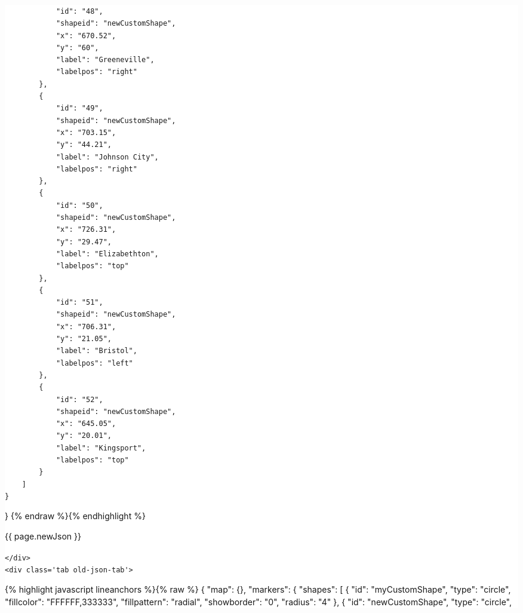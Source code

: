                 "id": "48",
                "shapeid": "newCustomShape",
                "x": "670.52",
                "y": "60",
                "label": "Greeneville",
                "labelpos": "right"
            },
            {
                "id": "49",
                "shapeid": "newCustomShape",
                "x": "703.15",
                "y": "44.21",
                "label": "Johnson City",
                "labelpos": "right"
            },
            {
                "id": "50",
                "shapeid": "newCustomShape",
                "x": "726.31",
                "y": "29.47",
                "label": "Elizabethton",
                "labelpos": "top"
            },
            {
                "id": "51",
                "shapeid": "newCustomShape",
                "x": "706.31",
                "y": "21.05",
                "label": "Bristol",
                "labelpos": "left"
            },
            {
                "id": "52",
                "shapeid": "newCustomShape",
                "x": "645.05",
                "y": "20.01",
                "label": "Kingsport",
                "labelpos": "top"
            }
        ]
    }
}
{% endraw %}{% endhighlight %}


<p class='text-success'>{{ page.newJson }}</p>

    </div>
    <div class='tab old-json-tab'>
{% highlight javascript lineanchors %}{% raw %}
{
    "map": {},
    "markers": {
        "shapes": [
            {
                "id": "myCustomShape",
                "type": "circle",
                "fillcolor": "FFFFFF,333333",
                "fillpattern": "radial",
                "showborder": "0",
                "radius": "4"
            },
            {
                "id": "newCustomShape",
                "type": "circle",